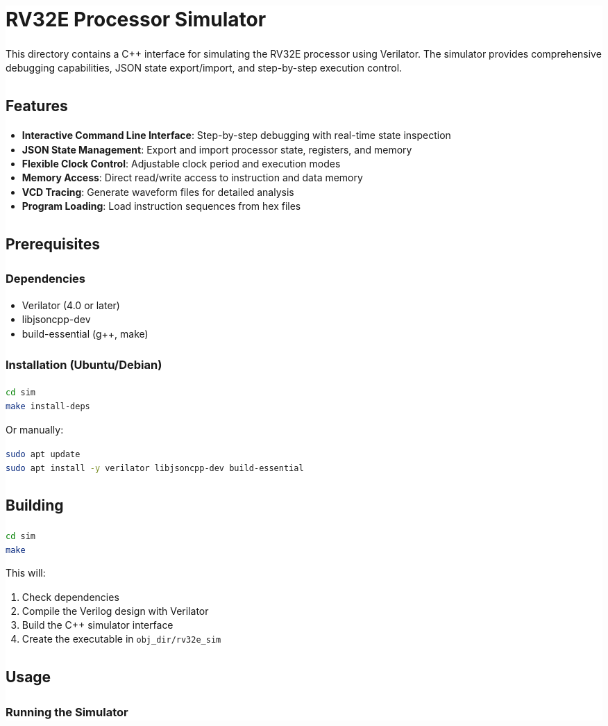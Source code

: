 # RV32E Processor Simulator

This directory contains a C++ interface for simulating the RV32E processor using Verilator. The simulator provides comprehensive debugging capabilities, JSON state export/import, and step-by-step execution control.

## Features

- **Interactive Command Line Interface**: Step-by-step debugging with real-time state inspection
- **JSON State Management**: Export and import processor state, registers, and memory
- **Flexible Clock Control**: Adjustable clock period and execution modes
- **Memory Access**: Direct read/write access to instruction and data memory  
- **VCD Tracing**: Generate waveform files for detailed analysis
- **Program Loading**: Load instruction sequences from hex files

## Prerequisites

### Dependencies
- Verilator (4.0 or later)
- libjsoncpp-dev
- build-essential (g++, make)

### Installation (Ubuntu/Debian)
```bash
cd sim
make install-deps
```

Or manually:
```bash
sudo apt update
sudo apt install -y verilator libjsoncpp-dev build-essential
```

## Building

```bash
cd sim
make
```

This will:
1. Check dependencies
2. Compile the Verilog design with Verilator
3. Build the C++ simulator interface
4. Create the executable in `obj_dir/rv32e_sim`

## Usage

### Running the Simulator
